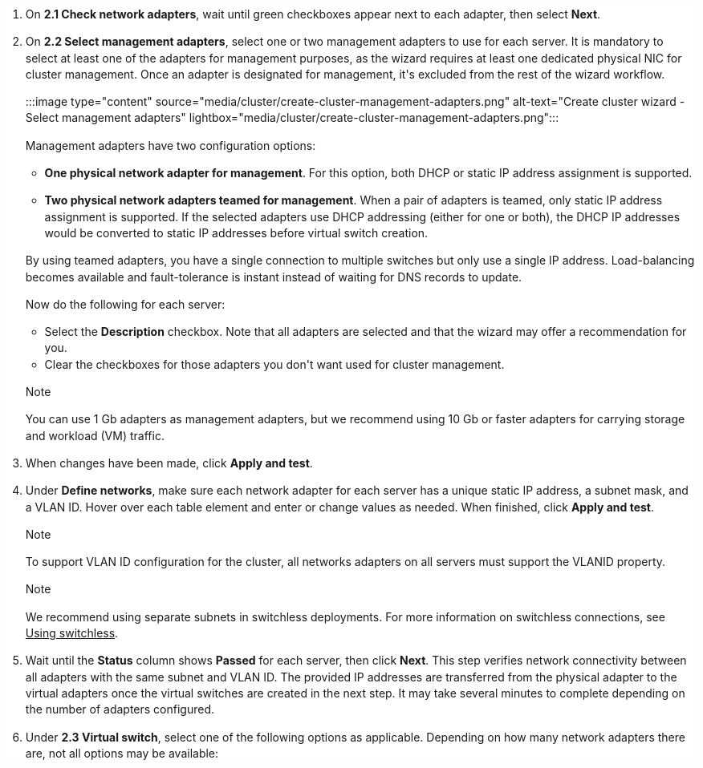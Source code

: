 1. On **2.1 Check network adapters**, wait until green checkboxes appear next to each adapter, then select **Next**.

1. On **2.2 Select management adapters**, select one or two management adapters to use for each server. It is mandatory to select at least one of the adapters for management purposes, as the wizard requires at least one dedicated physical NIC for cluster management.  Once an adapter is designated for management, it's excluded from the rest of the wizard workflow.

    :::image type="content" source="media/cluster/create-cluster-management-adapters.png" alt-text="Create cluster wizard - Select management adapters" lightbox="media/cluster/create-cluster-management-adapters.png":::

    Management adapters have two configuration options:

    - **One physical network adapter for management**. For this option, both DHCP or static IP address assignment is supported.

    - **Two physical network adapters teamed for management**. When a pair of adapters is teamed, only static IP address assignment is supported. If the selected adapters use DHCP addressing (either for one or both), the DHCP IP addresses would be converted to static IP addresses before virtual switch creation.

    By using teamed adapters, you have a single connection to multiple switches but only use a single IP address. Load-balancing becomes available and fault-tolerance is instant instead of waiting for DNS records to update.

    Now do the following for each server:

    - Select the **Description** checkbox. Note that all adapters are selected and that the wizard may offer a recommendation for you.
    - Clear the checkboxes for those adapters you don't want used for cluster management.

    > [!NOTE]
    > You can use 1 Gb adapters as management adapters, but we recommend using 10 Gb or faster adapters for carrying storage and workload (VM) traffic.

1. When changes have been made, click **Apply and test**.
1. Under **Define networks**, make sure each network adapter for each server has a unique static IP address, a subnet mask, and a VLAN ID. Hover over each table element and enter or change values as needed. When finished, click **Apply and test**.

    > [!NOTE]
    > To support VLAN ID configuration for the cluster, all networks adapters on all servers must support the VLANID property.

    > [!NOTE]
    > We recommend using separate subnets in switchless deployments. For more information on switchless connections, see [Using switchless](../concepts/physical-network-requirements.md#using-switchless).

1. Wait until the **Status** column shows **Passed** for each server, then click **Next**. This step verifies network connectivity between all adapters with the same subnet and VLAN ID. The provided IP addresses are transferred from the physical adapter to the virtual adapters once the virtual switches are created in the next step. It may take several minutes to complete depending on the number of adapters configured.

1. Under **2.3 Virtual switch**, select one of the following options as applicable. Depending on how many network adapters there are, not all options may be available:
